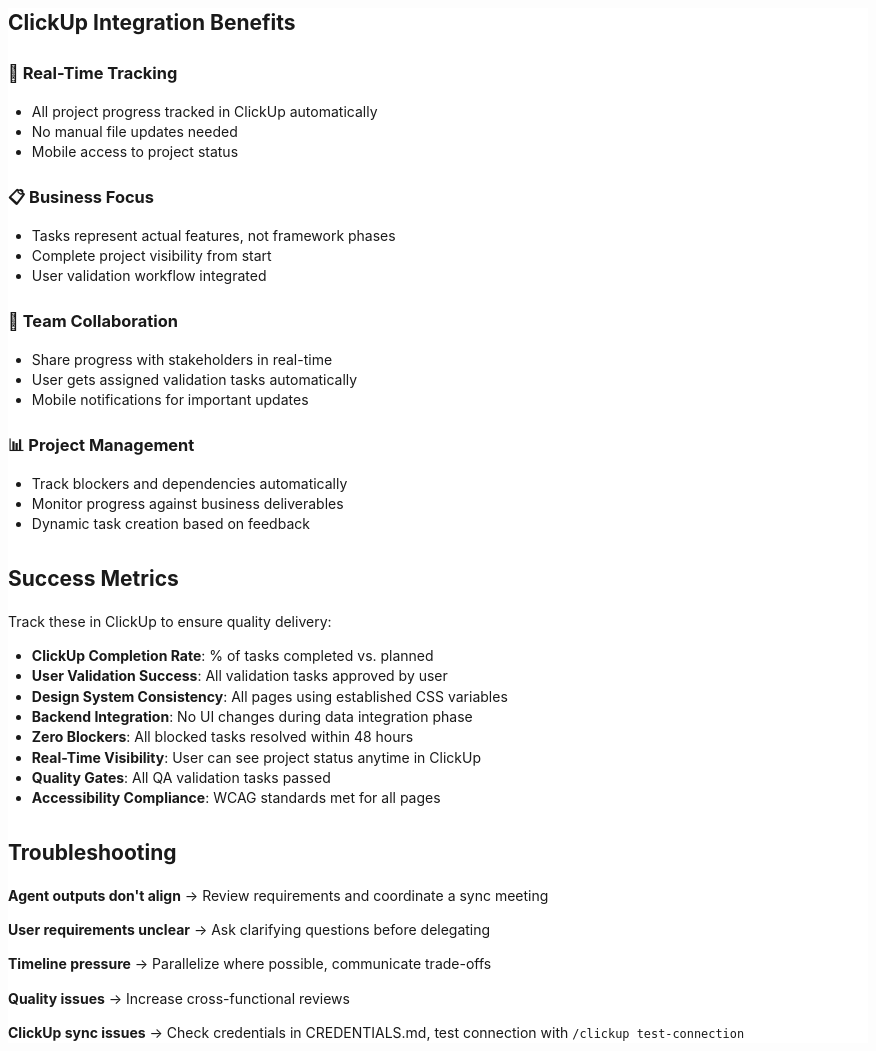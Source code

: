 ## ClickUp Integration Benefits

### 🔄 **Real-Time Tracking**
- All project progress tracked in ClickUp automatically
- No manual file updates needed
- Mobile access to project status

### 📋 **Business Focus**
- Tasks represent actual features, not framework phases
- Complete project visibility from start
- User validation workflow integrated

### 🤝 **Team Collaboration**
- Share progress with stakeholders in real-time
- User gets assigned validation tasks automatically
- Mobile notifications for important updates

### 📊 **Project Management**
- Track blockers and dependencies automatically
- Monitor progress against business deliverables
- Dynamic task creation based on feedback

## Success Metrics

Track these in ClickUp to ensure quality delivery:
- **ClickUp Completion Rate**: % of tasks completed vs. planned
- **User Validation Success**: All validation tasks approved by user
- **Design System Consistency**: All pages using established CSS variables
- **Backend Integration**: No UI changes during data integration phase
- **Zero Blockers**: All blocked tasks resolved within 48 hours
- **Real-Time Visibility**: User can see project status anytime in ClickUp
- **Quality Gates**: All QA validation tasks passed
- **Accessibility Compliance**: WCAG standards met for all pages

## Troubleshooting

**Agent outputs don't align**
→ Review requirements and coordinate a sync meeting

**User requirements unclear**
→ Ask clarifying questions before delegating

**Timeline pressure**
→ Parallelize where possible, communicate trade-offs

**Quality issues**
→ Increase cross-functional reviews

**ClickUp sync issues**
→ Check credentials in CREDENTIALS.md, test connection with `/clickup test-connection`
